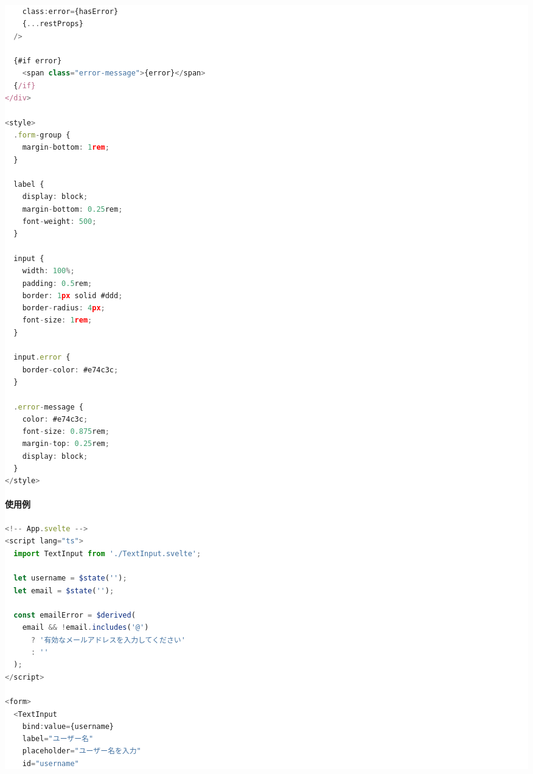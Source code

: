```typescript
    class:error={hasError}
    {...restProps}
  />
  
  {#if error}
    <span class="error-message">{error}</span>
  {/if}
</div>

<style>
  .form-group {
    margin-bottom: 1rem;
  }
  
  label {
    display: block;
    margin-bottom: 0.25rem;
    font-weight: 500;
  }
  
  input {
    width: 100%;
    padding: 0.5rem;
    border: 1px solid #ddd;
    border-radius: 4px;
    font-size: 1rem;
  }
  
  input.error {
    border-color: #e74c3c;
  }
  
  .error-message {
    color: #e74c3c;
    font-size: 0.875rem;
    margin-top: 0.25rem;
    display: block;
  }
</style>
```

#### 使用例

```typescript
<!-- App.svelte -->
<script lang="ts">
  import TextInput from './TextInput.svelte';
  
  let username = $state('');
  let email = $state('');
  
  const emailError = $derived(
    email && !email.includes('@') 
      ? '有効なメールアドレスを入力してください' 
      : ''
  );
</script>

<form>
  <TextInput 
    bind:value={username}
    label="ユーザー名"
    placeholder="ユーザー名を入力"
    id="username"
```
